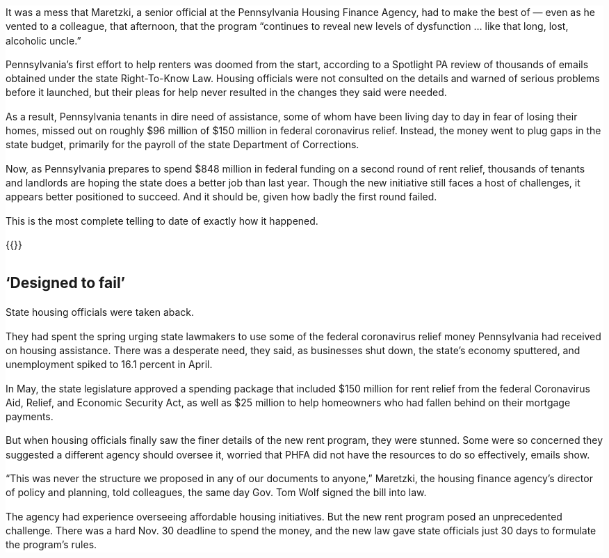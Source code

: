 It was a mess that Maretzki, a senior official at the Pennsylvania Housing Finance Agency, had to make the best of — even as he vented to a colleague, that afternoon, that the program “continues to reveal new levels of dysfunction … like that long, lost, alcoholic uncle.”

Pennsylvania’s first effort to help renters was doomed from the start, according to a Spotlight PA review of thousands of emails obtained under the state Right-To-Know Law. Housing officials were not consulted on the details and warned of serious problems before it launched, but their pleas for help never resulted in the changes they said were needed.

As a result, Pennsylvania tenants in dire need of assistance, some of whom have been living day to day in fear of losing their homes, missed out on roughly $96 million of $150 million in federal coronavirus relief. Instead, the money went to plug gaps in the state budget, primarily for the payroll of the state Department of Corrections.

Now, as Pennsylvania prepares to spend $848 million in federal funding on a second round of rent relief, thousands of tenants and landlords are hoping the state does a better job than last year. Though the new initiative still faces a host of challenges, it appears better positioned to succeed. And it should be, given how badly the first round failed.

This is the most complete telling to date of exactly how it happened.

{{<picture src="external/97ay7avtbngvr7cs3gy8h57pbc.jpeg" description="In an email, Bryce Maretzki, a senior official at the Pennsylvania Housing Finance Agency, complained about the problems of the state&#39;s CARES-funded rental assistance program. Email addresses and phone numbers have been redacted." caption="In an email, Bryce Maretzki, a senior official at the Pennsylvania Housing Finance Agency, complained about the problems of the state&#39;s CARES-funded rental assistance program. Email addresses and phone numbers have been redacted." credit="Philadelphia Inquirer">}} 

## ‘Designed to fail’

State housing officials were taken aback.

They had spent the spring urging state lawmakers to use some of the federal coronavirus relief money Pennsylvania had received on housing assistance. There was a desperate need, they said, as businesses shut down, the state’s economy sputtered, and unemployment spiked to 16.1 percent in April.

In May, the state legislature approved a spending package that included $150 million for rent relief from the federal Coronavirus Aid, Relief, and Economic Security Act, as well as $25 million to help homeowners who had fallen behind on their mortgage payments.

But when housing officials finally saw the finer details of the new rent program, they were stunned. Some were so concerned they suggested a different agency should oversee it, worried that PHFA did not have the resources to do so effectively, emails show.

“This was never the structure we proposed in any of our documents to anyone,” Maretzki, the housing finance agency’s director of policy and planning, told colleagues, the same day Gov. Tom Wolf signed the bill into law.

The agency had experience overseeing affordable housing initiatives. But the new rent program posed an unprecedented challenge. There was a hard Nov. 30 deadline to spend the money, and the new law gave state officials just 30 days to formulate the program’s rules.

<script src="https://www.spotlightpa.org/embed.js" async></script><div data-spl-embed-version="1" data-spl-src="https://www.spotlightpa.org/embeds/donate/?teaser_text=If%20you%20learned%20something%20from%20this%20reporting%2C%20pay%20it%20forward%20and%20support%20Spotlight%20PA%20so%20someone%20else%20can%20benefit%20tomorrow.&cta_text=CLICK%20TO%20SUPPORT%20SPOTLIGHT%20PA&eyebrow_text=BECOME%20A%20MEMBER"></div>
